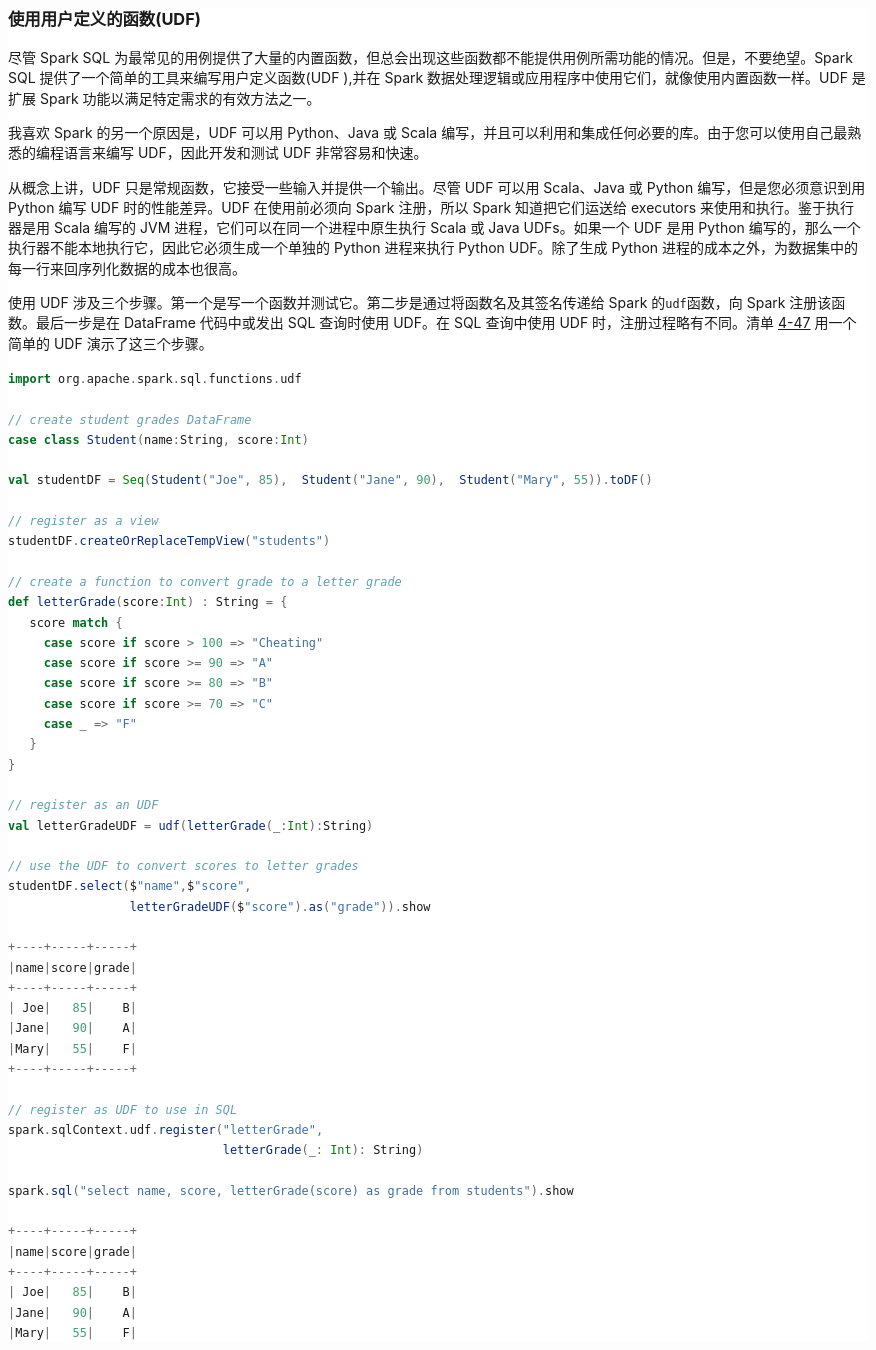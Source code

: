 ### 使用用户定义的函数(UDF)

尽管 Spark SQL 为最常见的用例提供了大量的内置函数，但总会出现这些函数都不能提供用例所需功能的情况。但是，不要绝望。Spark SQL 提供了一个简单的工具来编写用户定义函数(UDF ),并在 Spark 数据处理逻辑或应用程序中使用它们，就像使用内置函数一样。UDF 是扩展 Spark 功能以满足特定需求的有效方法之一。

我喜欢 Spark 的另一个原因是，UDF 可以用 Python、Java 或 Scala 编写，并且可以利用和集成任何必要的库。由于您可以使用自己最熟悉的编程语言来编写 UDF，因此开发和测试 UDF 非常容易和快速。

从概念上讲，UDF 只是常规函数，它接受一些输入并提供一个输出。尽管 UDF 可以用 Scala、Java 或 Python 编写，但是您必须意识到用 Python 编写 UDF 时的性能差异。UDF 在使用前必须向 Spark 注册，所以 Spark 知道把它们运送给 executors 来使用和执行。鉴于执行器是用 Scala 编写的 JVM 进程，它们可以在同一个进程中原生执行 Scala 或 Java UDFs。如果一个 UDF 是用 Python 编写的，那么一个执行器不能本地执行它，因此它必须生成一个单独的 Python 进程来执行 Python UDF。除了生成 Python 进程的成本之外，为数据集中的每一行来回序列化数据的成本也很高。

使用 UDF 涉及三个步骤。第一个是写一个函数并测试它。第二步是通过将函数名及其签名传递给 Spark 的`udf`函数，向 Spark 注册该函数。最后一步是在 DataFrame 代码中或发出 SQL 查询时使用 UDF。在 SQL 查询中使用 UDF 时，注册过程略有不同。清单 [4-47](#PC47) 用一个简单的 UDF 演示了这三个步骤。

```scala
import org.apache.spark.sql.functions.udf

// create student grades DataFrame
case class Student(name:String, score:Int)

val studentDF = Seq(Student("Joe", 85),  Student("Jane", 90),  Student("Mary", 55)).toDF()

// register as a view
studentDF.createOrReplaceTempView("students")

// create a function to convert grade to a letter grade
def letterGrade(score:Int) : String = {
   score match {
     case score if score > 100 => "Cheating"
     case score if score >= 90 => "A"
     case score if score >= 80 => "B"
     case score if score >= 70 => "C"
     case _ => "F"
   }
}

// register as an UDF
val letterGradeUDF = udf(letterGrade(_:Int):String)

// use the UDF to convert scores to letter grades
studentDF.select($"name",$"score",
                 letterGradeUDF($"score").as("grade")).show

+----+-----+-----+
|name|score|grade|
+----+-----+-----+
| Joe|   85|    B|
|Jane|   90|    A|
|Mary|   55|    F|
+----+-----+-----+

// register as UDF to use in SQL
spark.sqlContext.udf.register("letterGrade",
                              letterGrade(_: Int): String)

spark.sql("select name, score, letterGrade(score) as grade from students").show

+----+-----+-----+
|name|score|grade|
+----+-----+-----+
| Joe|   85|    B|
|Jane|   90|    A|
|Mary|   55|    F|
```